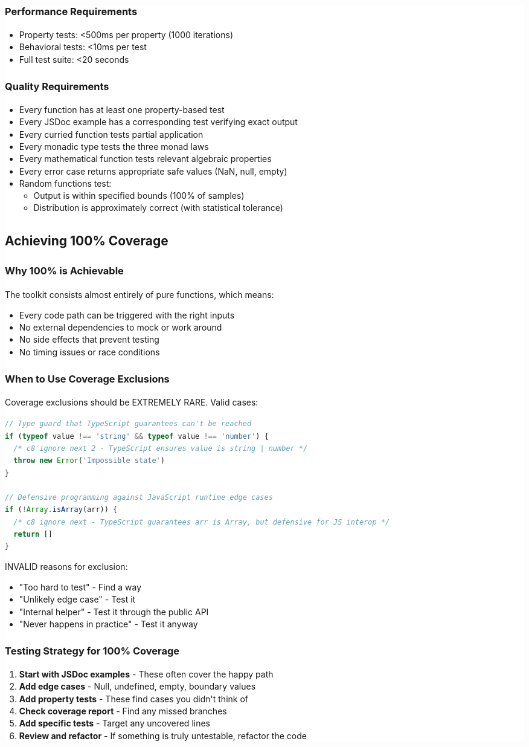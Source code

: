 ### Performance Requirements
- Property tests: <500ms per property (1000 iterations)
- Behavioral tests: <10ms per test
- Full test suite: <20 seconds

### Quality Requirements
- Every function has at least one property-based test
- Every JSDoc example has a corresponding test verifying exact output
- Every curried function tests partial application
- Every monadic type tests the three monad laws
- Every mathematical function tests relevant algebraic properties
- Every error case returns appropriate safe values (NaN, null, empty)
- Random functions test:
  - Output is within specified bounds (100% of samples)
  - Distribution is approximately correct (with statistical tolerance)

## Achieving 100% Coverage

### Why 100% is Achievable
The toolkit consists almost entirely of pure functions, which means:
- Every code path can be triggered with the right inputs
- No external dependencies to mock or work around
- No side effects that prevent testing
- No timing issues or race conditions

### When to Use Coverage Exclusions
Coverage exclusions should be EXTREMELY RARE. Valid cases:
```typescript
// Type guard that TypeScript guarantees can't be reached
if (typeof value !== 'string' && typeof value !== 'number') {
  /* c8 ignore next 2 - TypeScript ensures value is string | number */
  throw new Error('Impossible state')
}

// Defensive programming against JavaScript runtime edge cases
if (!Array.isArray(arr)) {
  /* c8 ignore next - TypeScript guarantees arr is Array, but defensive for JS interop */
  return []
}
```

INVALID reasons for exclusion:
- "Too hard to test" - Find a way
- "Unlikely edge case" - Test it
- "Internal helper" - Test it through the public API
- "Never happens in practice" - Test it anyway

### Testing Strategy for 100% Coverage
1. **Start with JSDoc examples** - These often cover the happy path
2. **Add edge cases** - Null, undefined, empty, boundary values
3. **Add property tests** - These find cases you didn't think of
4. **Check coverage report** - Find any missed branches
5. **Add specific tests** - Target any uncovered lines
6. **Review and refactor** - If something is truly untestable, refactor the code
